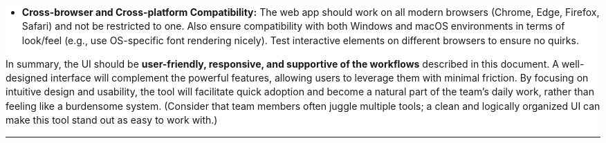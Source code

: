- **Cross-browser and Cross-platform Compatibility:** The web app should work on all modern browsers (Chrome, Edge, Firefox, Safari) and not be restricted to one. Also ensure compatibility with both Windows and macOS environments in terms of look/feel (e.g., use OS-specific font rendering nicely). Test interactive elements on different browsers to ensure no quirks.

In summary, the UI should be **user-friendly, responsive, and supportive of the workflows** described in this document. A well-designed interface will complement the powerful features, allowing users to leverage them with minimal friction. By focusing on intuitive design and usability, the tool will facilitate quick adoption and become a natural part of the team’s daily work, rather than feeling like a burdensome system. (Consider that team members often juggle multiple tools; a clean and logically organized UI can make this tool stand out as easy to work with.)

---

